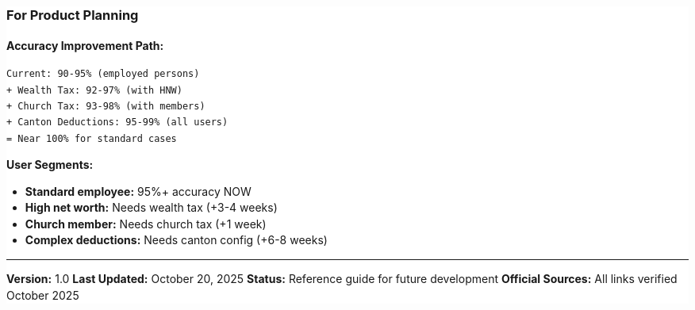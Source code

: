 ### For Product Planning

**Accuracy Improvement Path:**
```
Current: 90-95% (employed persons)
+ Wealth Tax: 92-97% (with HNW)
+ Church Tax: 93-98% (with members)
+ Canton Deductions: 95-99% (all users)
= Near 100% for standard cases
```

**User Segments:**
- **Standard employee:** 95%+ accuracy NOW
- **High net worth:** Needs wealth tax (+3-4 weeks)
- **Church member:** Needs church tax (+1 week)
- **Complex deductions:** Needs canton config (+6-8 weeks)

---

**Version:** 1.0
**Last Updated:** October 20, 2025
**Status:** Reference guide for future development
**Official Sources:** All links verified October 2025
